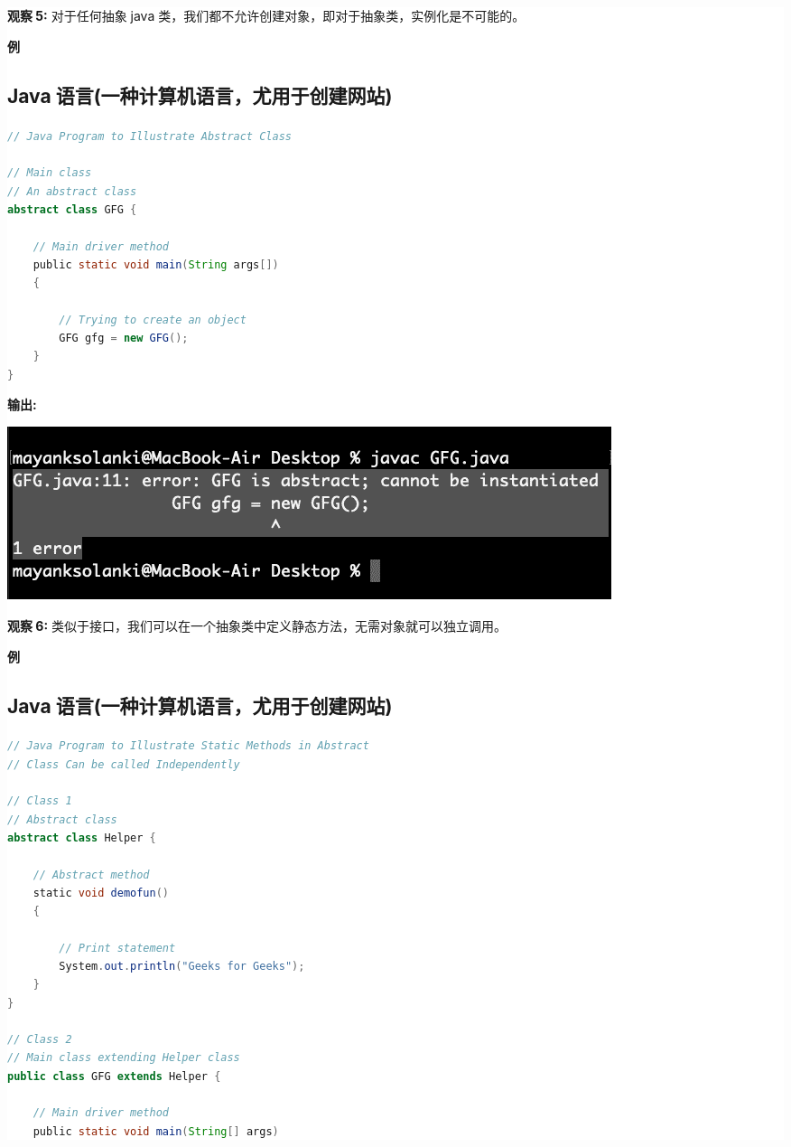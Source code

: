 **观察 5:** 对于任何抽象 java 类，我们都不允许创建对象，即对于抽象类，实例化是不可能的。

**例**

## Java 语言(一种计算机语言，尤用于创建网站)

```java
// Java Program to Illustrate Abstract Class

// Main class
// An abstract class
abstract class GFG {

    // Main driver method
    public static void main(String args[])
    {

        // Trying to create an object
        GFG gfg = new GFG();
    }
}
```

**输出:**

![](img/ac272711c85ca41f62a4975dff2793c1.png)

**观察 6:** 类似于接口，我们可以在一个抽象类中定义静态方法，无需对象就可以独立调用。

**例**

## Java 语言(一种计算机语言，尤用于创建网站)

```java
// Java Program to Illustrate Static Methods in Abstract
// Class Can be called Independently

// Class 1
// Abstract class
abstract class Helper {

    // Abstract method
    static void demofun()
    {

        // Print statement
        System.out.println("Geeks for Geeks");
    }
}

// Class 2
// Main class extending Helper class
public class GFG extends Helper {

    // Main driver method
    public static void main(String[] args)
```